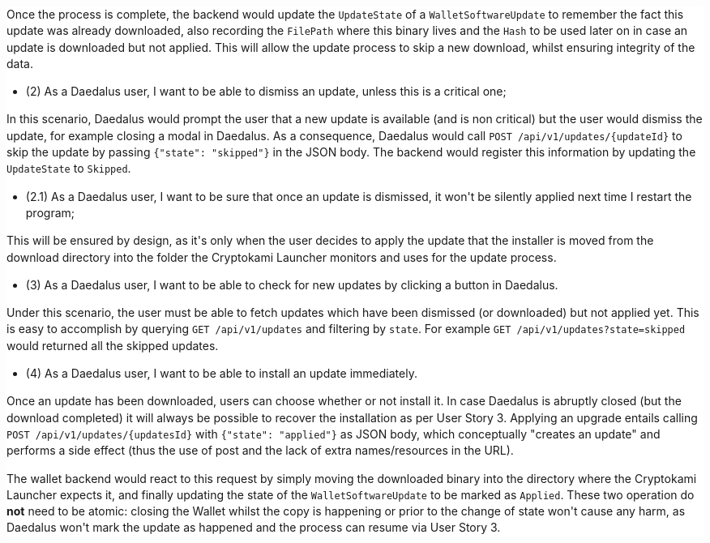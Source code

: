Once the process is complete, the backend would update the `UpdateState` of a `WalletSoftwareUpdate`
to remember the fact this update was already downloaded, also recording the `FilePath` where this binary lives and
the `Hash` to be used later on in case an update is downloaded but not applied. This will allow the update
process to skip a new download, whilst ensuring integrity of the data.

-   (2) As a Daedalus user, I want to be able to dismiss an update, unless this is a critical one;

In this scenario, Daedalus would prompt the user that a new update is available (and is non critical) but
the user would dismiss the update, for example closing a modal in Daedalus. As a consequence, Daedalus
would call `POST /api/v1/updates/{updateId}` to skip the update by passing `{"state": "skipped"}` in
the JSON body. The backend would register this information by updating the `UpdateState` to `Skipped`.

-   (2.1) As a Daedalus user, I want to be sure that once an update is dismissed, it won't be silently applied
    next time I restart the program;

This will be ensured by design, as it's only when the user decides to apply the update that the installer is
moved from the download directory into the folder the Cryptokami Launcher monitors and uses for the update process.

-   (3) As a Daedalus user, I want to be able to check for new updates by clicking a button in Daedalus.

Under this scenario, the user must be able to fetch updates which have been dismissed (or downloaded) but not
applied yet. This is easy to accomplish by querying `GET /api/v1/updates` and filtering by `state`. For example
`GET /api/v1/updates?state=skipped` would returned all the skipped updates.

-   (4) As a Daedalus user, I want to be able to install an update immediately.

Once an update has been downloaded, users can choose whether or not install it. In case Daedalus is abruptly closed (but
the download completed) it will always be possible to recover the installation as per User Story 3.
Applying an upgrade entails calling `POST /api/v1/updates/{updatesId}` with `{"state": "applied"}` as JSON
body, which conceptually "creates an update" and performs a side effect (thus the use of post and the
lack of extra names/resources in the URL).

The wallet backend would react to this request by simply moving the downloaded binary into the directory where
the Cryptokami Launcher expects it, and finally updating the state of the `WalletSoftwareUpdate` to be marked as
`Applied`. These two operation do **not** need to be atomic: closing the Wallet whilst the copy is happening or
prior to the change of state won't cause any harm, as Daedalus won't mark the update as happened and the process
can resume via User Story 3.
